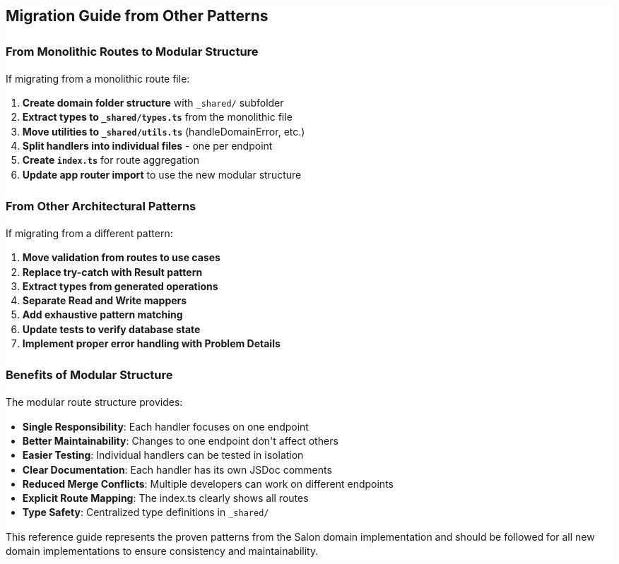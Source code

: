 ## Migration Guide from Other Patterns

### From Monolithic Routes to Modular Structure

If migrating from a monolithic route file:

1. **Create domain folder structure** with `_shared/` subfolder
2. **Extract types to `_shared/types.ts`** from the monolithic file
3. **Move utilities to `_shared/utils.ts`** (handleDomainError, etc.)
4. **Split handlers into individual files** - one per endpoint
5. **Create `index.ts`** for route aggregation
6. **Update app router import** to use the new modular structure

### From Other Architectural Patterns

If migrating from a different pattern:

1. **Move validation from routes to use cases**
2. **Replace try-catch with Result pattern**
3. **Extract types from generated operations**
4. **Separate Read and Write mappers**
5. **Add exhaustive pattern matching**
6. **Update tests to verify database state**
7. **Implement proper error handling with Problem Details**

### Benefits of Modular Structure

The modular route structure provides:

- **Single Responsibility**: Each handler focuses on one endpoint
- **Better Maintainability**: Changes to one endpoint don't affect others
- **Easier Testing**: Individual handlers can be tested in isolation
- **Clear Documentation**: Each handler has its own JSDoc comments
- **Reduced Merge Conflicts**: Multiple developers can work on different endpoints
- **Explicit Route Mapping**: The index.ts clearly shows all routes
- **Type Safety**: Centralized type definitions in `_shared/`

This reference guide represents the proven patterns from the Salon domain implementation and should be followed for all new domain implementations to ensure consistency and maintainability.